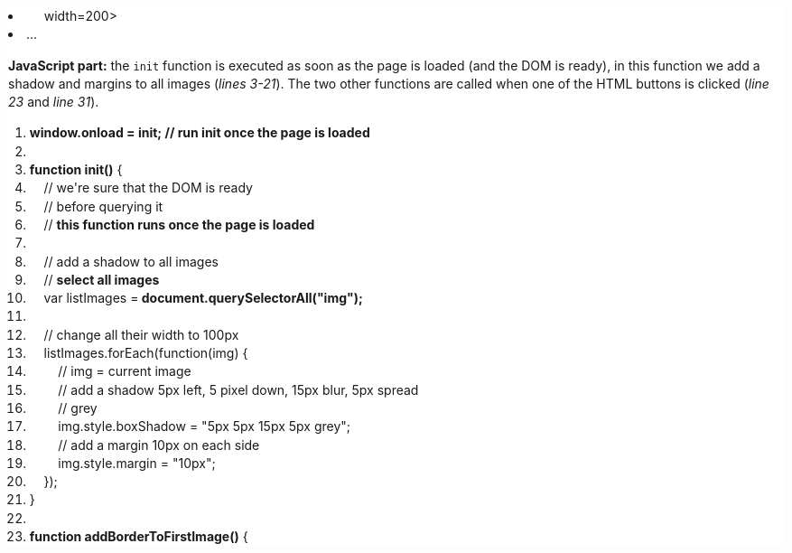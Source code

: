 <li class="L5" style="margin-bottom: 0px;"><span class="pln"></span><span class="atn">&nbsp; &nbsp; &nbsp;width</span><span class="pun">=</span><span class="atv">200</span><span class="tag">&gt;</span></li>
<li class="L6" style="margin-bottom: 0px;">...</li>
</ol></div>

__JavaScript part:__ the `init` function is executed as soon as the page is loaded (and the DOM is ready), in this function we add a shadow and margins to all images (_lines 3-21_). The two other functions are called when one of the HTML buttons is clicked (_line 23_ and _line 31_).

<div class="source-code"><ol class="linenums">
<li class="L0" style="margin-bottom: 0px;" value="1"><strong><span class="pln">window</span><span class="pun">.</span><span class="pln">onload </span><span class="pun">=</span><span class="pln"> init</span><span class="pun">; // run init once the page is loaded</span></strong></li>
<li class="L1" style="margin-bottom: 0px;"><span class="pln">&nbsp;</span></li>
<li class="L2" style="margin-bottom: 0px;"><strong><span class="kwd">function</span><span class="pln"> init</span><span class="pun">()</span></strong><span class="pln"> </span><span class="pun">{</span></li>
<li class="L3" style="margin-bottom: 0px;"><span class="pln"></span><span class="com">&nbsp; &nbsp; // we're sure that the DOM is ready</span></li>
<li class="L4" style="margin-bottom: 0px;"><span class="pln"></span><span class="com">&nbsp; &nbsp; // before querying it</span></li>
<li class="L4" style="margin-bottom: 0px;"><span class="com">&nbsp; &nbsp; // <strong>this function runs once the page is loaded</strong></span></li>
<li class="L5" style="margin-bottom: 0px;"><span class="pln"> </span></li>
<li class="L6" style="margin-bottom: 0px;"><span class="pln"></span><span class="com">&nbsp; &nbsp; // add a shadow to all images</span></li>
<li class="L7" style="margin-bottom: 0px;"><span class="pln"></span><span class="com">&nbsp; &nbsp; // <strong>select all images</strong></span></li>
<li class="L8" style="margin-bottom: 0px;"><span class="pln"></span><span class="kwd">&nbsp; &nbsp; var</span><span class="pln"> listImages </span><span class="pun">=</span><strong><span class="pln"> document</span><span class="pun">.</span><span class="pln">querySelectorAll</span><span class="pun">(</span><span class="str">"img"</span><span class="pun">);</span></strong></li>
<li class="L9" style="margin-bottom: 0px;"><span class="pln">&nbsp;</span></li>
<li class="L0" style="margin-bottom: 0px;"><span class="pln"></span><span class="com">&nbsp; &nbsp; // change all their width to 100px</span></li>
<li class="L1" style="margin-bottom: 0px;"><span class="pln">&nbsp; &nbsp; listImages</span><span class="pun">.</span><span class="pln">forEach</span><span class="pun">(</span><span class="kwd">function</span><span class="pun">(</span><span class="pln">img</span><span class="pun">)</span><span class="pln"> </span><span class="pun">{</span></li>
<li class="L2" style="margin-bottom: 0px;"><span class="pln"></span><span class="com">&nbsp; &nbsp; &nbsp; &nbsp; // img = current image</span></li>
<li class="L2" style="margin-bottom: 0px;"><span class="com">&nbsp; &nbsp; &nbsp; &nbsp; // add a shadow 5px left, 5 pixel down, 15px blur, 5px spread</span></li>
<li class="L2" style="margin-bottom: 0px;"><span class="com">&nbsp; &nbsp; &nbsp; &nbsp; // grey</span></li>
<li class="L3" style="margin-bottom: 0px;"><span class="pln">&nbsp; &nbsp; &nbsp; &nbsp; img</span><span class="pun">.</span><span class="pln">style</span><span class="pun">.</span><span class="pln">boxShadow </span><span class="pun">=</span><span class="pln"> </span><span class="str">"5px 5px 15px 5px grey"</span><span class="pun">;</span></li>
<li class="L3" style="margin-bottom: 0px;"><span class="pun">&nbsp; &nbsp; &nbsp; &nbsp;&nbsp;</span>// add a margin 10px on each side</li>
<li class="L4" style="margin-bottom: 0px;"><span class="pln">&nbsp; &nbsp; &nbsp; &nbsp; img</span><span class="pun">.</span><span class="pln">style</span><span class="pun">.</span><span class="pln">margin </span><span class="pun">=</span><span class="pln"> </span><span class="str">"10px"</span><span class="pun">;</span></li>
<li class="L5" style="margin-bottom: 0px;"><span class="pln"></span><span class="pun">&nbsp; &nbsp; });</span></li>
<li class="L7" style="margin-bottom: 0px;"><span class="pun">}</span></li>
<li class="L8" style="margin-bottom: 0px;"><span class="pln">&nbsp;</span></li>
<li class="L9" style="margin-bottom: 0px;"><strong><span class="kwd">function</span><span class="pln"> addBorderToFirstImage</span><span class="pun">()</span></strong><span class="pln"> </span><span class="pun">{</span></li>